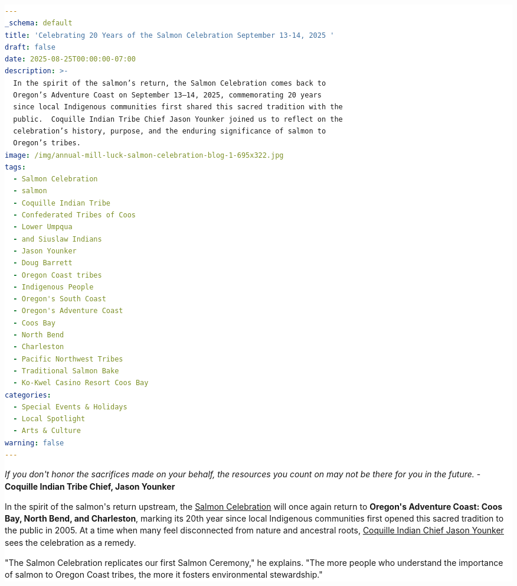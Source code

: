 ```yaml
---
_schema: default
title: 'Celebrating 20 Years of the Salmon Celebration September 13-14, 2025 '
draft: false
date: 2025-08-25T00:00:00-07:00
description: >-
  In the spirit of the salmon’s return, the Salmon Celebration comes back to
  Oregon’s Adventure Coast on September 13–14, 2025, commemorating 20 years
  since local Indigenous communities first shared this sacred tradition with the
  public.  Coquille Indian Tribe Chief Jason Younker joined us to reflect on the
  celebration’s history, purpose, and the enduring significance of salmon to
  Oregon’s tribes.
image: /img/annual-mill-luck-salmon-celebration-blog-1-695x322.jpg
tags:
  - Salmon Celebration
  - salmon
  - Coquille Indian Tribe
  - Confederated Tribes of Coos
  - Lower Umpqua
  - and Siuslaw Indians
  - Jason Younker
  - Doug Barrett
  - Oregon Coast tribes
  - Indigenous People
  - Oregon's South Coast
  - Oregon's Adventure Coast
  - Coos Bay
  - North Bend
  - Charleston
  - Pacific Northwest Tribes
  - Traditional Salmon Bake
  - Ko-Kwel Casino Resort Coos Bay
categories:
  - Special Events & Holidays
  - Local Spotlight
  - Arts & Culture
warning: false
---
```

*If you don't honor the sacrifices made on your behalf, the resources you count on may not be there for you in the future.* - **Coquille Indian Tribe Chief, Jason Younker**

In the spirit of the salmon's return upstream, the [Salmon Celebration](https://www.oregonsadventurecoast.com/event/mill-luck-salmon-celebration/) will once again return to **Oregon's Adventure Coast: Coos Bay, North Bend, and Charleston**, marking its 20th year since local Indigenous communities first opened this sacred tradition to the public in 2005. At a time when many feel disconnected from nature and ancestral roots, [Coquille Indian Chief Jason Younker](https://news.uoregon.edu/expert/jason-younker-department-anthropology) sees the celebration as a remedy.

"The Salmon Celebration replicates our first Salmon Ceremony," he explains. "The more people who understand the importance of salmon to Oregon Coast tribes, the more it fosters environmental stewardship."
